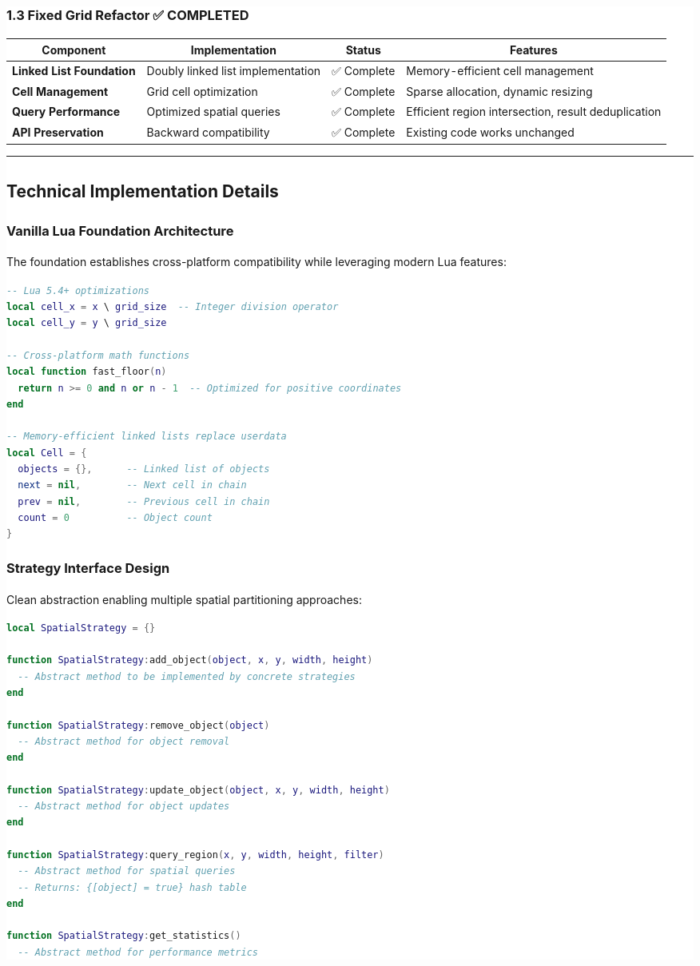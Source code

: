 ### 1.3 Fixed Grid Refactor ✅ COMPLETED

| Component | Implementation | Status | Features |
|-----------|----------------|--------|----------|
| **Linked List Foundation** | Doubly linked list implementation | ✅ Complete | Memory-efficient cell management |
| **Cell Management** | Grid cell optimization | ✅ Complete | Sparse allocation, dynamic resizing |
| **Query Performance** | Optimized spatial queries | ✅ Complete | Efficient region intersection, result deduplication |
| **API Preservation** | Backward compatibility | ✅ Complete | Existing code works unchanged |

---

## Technical Implementation Details

### Vanilla Lua Foundation Architecture

The foundation establishes cross-platform compatibility while leveraging modern Lua features:

```lua
-- Lua 5.4+ optimizations
local cell_x = x \ grid_size  -- Integer division operator
local cell_y = y \ grid_size

-- Cross-platform math functions
local function fast_floor(n)
  return n >= 0 and n or n - 1  -- Optimized for positive coordinates
end

-- Memory-efficient linked lists replace userdata
local Cell = {
  objects = {},      -- Linked list of objects
  next = nil,        -- Next cell in chain
  prev = nil,        -- Previous cell in chain
  count = 0          -- Object count
}
```

### Strategy Interface Design

Clean abstraction enabling multiple spatial partitioning approaches:

```lua
local SpatialStrategy = {}

function SpatialStrategy:add_object(object, x, y, width, height)
  -- Abstract method to be implemented by concrete strategies
end

function SpatialStrategy:remove_object(object)
  -- Abstract method for object removal
end

function SpatialStrategy:update_object(object, x, y, width, height)
  -- Abstract method for object updates
end

function SpatialStrategy:query_region(x, y, width, height, filter)
  -- Abstract method for spatial queries
  -- Returns: {[object] = true} hash table
end

function SpatialStrategy:get_statistics()
  -- Abstract method for performance metrics
```